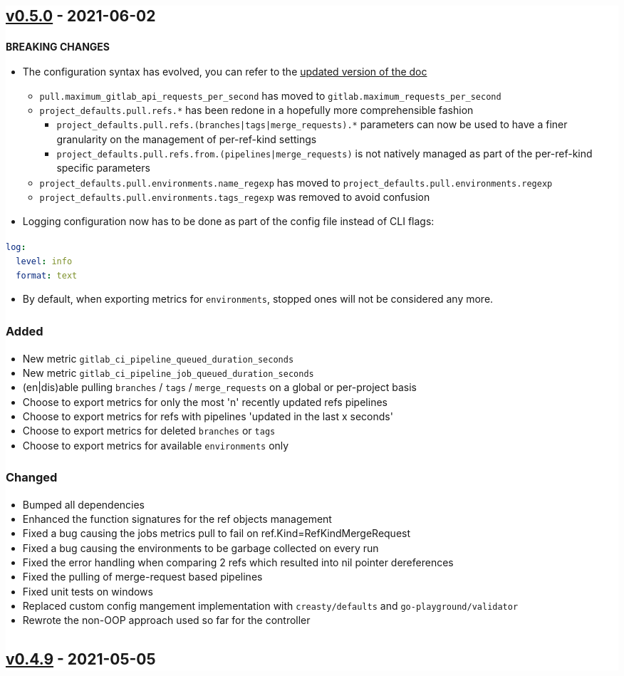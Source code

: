 ## [v0.5.0] - 2021-06-02

**BREAKING CHANGES**

- The configuration syntax has evolved, you can refer to the [updated version of the doc](docs/configuration_syntax.md)
  - `pull.maximum_gitlab_api_requests_per_second` has moved to `gitlab.maximum_requests_per_second`
  - `project_defaults.pull.refs.*` has been redone in a hopefully more comprehensible fashion
    - `project_defaults.pull.refs.(branches|tags|merge_requests).*` parameters can now be used to have a finer granularity
      on the management of per-ref-kind settings
    - `project_defaults.pull.refs.from.(pipelines|merge_requests)` is not natively managed as part of the per-ref-kind specific parameters
  - `project_defaults.pull.environments.name_regexp` has moved to `project_defaults.pull.environments.regexp`
  - `project_defaults.pull.environments.tags_regexp` was removed to avoid confusion

- Logging configuration now has to be done as part of the config file instead of CLI flags: 

```yaml
log:
  level: info
  format: text
```

- By default, when exporting metrics for `environments`, stopped ones will not be considered any more.

### Added

- New metric `gitlab_ci_pipeline_queued_duration_seconds`
- New metric `gitlab_ci_pipeline_job_queued_duration_seconds`
- (en|dis)able pulling `branches` / `tags` / `merge_requests` on a global or per-project basis
- Choose to export metrics for only the most 'n' recently updated refs pipelines
- Choose to export metrics for refs with pipelines 'updated in the last x seconds'
- Choose to export metrics for deleted `branches` or `tags`
- Choose to export metrics for available `environments` only

### Changed

- Bumped all dependencies
- Enhanced the function signatures for the ref objects management 
- Fixed a bug causing the jobs metrics pull to fail on ref.Kind=RefKindMergeRequest
- Fixed a bug causing the environments to be garbage collected on every run
- Fixed the error handling when comparing 2 refs which resulted into nil pointer dereferences
- Fixed the pulling of merge-request based pipelines
- Fixed unit tests on windows
- Replaced custom config mangement implementation with `creasty/defaults` and `go-playground/validator`
- Rewrote the non-OOP approach used so far for the controller

## [v0.4.9] - 2021-05-05


[Unreleased]: https://github.com/mvisonneau/gitlab-ci-pipelines-exporter/compare/v0.5.10...HEAD
[v0.5.10]: https://github.com/mvisonneau/gitlab-ci-pipelines-exporter/tree/v0.5.10
[v0.5.9]: https://github.com/mvisonneau/gitlab-ci-pipelines-exporter/tree/v0.5.9
[v0.5.8]: https://github.com/mvisonneau/gitlab-ci-pipelines-exporter/tree/v0.5.8
[v0.5.7]: https://github.com/mvisonneau/gitlab-ci-pipelines-exporter/tree/v0.5.7
[v0.5.6]: https://github.com/mvisonneau/gitlab-ci-pipelines-exporter/tree/v0.5.6
[v0.5.5]: https://github.com/mvisonneau/gitlab-ci-pipelines-exporter/tree/v0.5.5
[v0.5.4]: https://github.com/mvisonneau/gitlab-ci-pipelines-exporter/tree/v0.5.4
[v0.5.3]: https://github.com/mvisonneau/gitlab-ci-pipelines-exporter/tree/v0.5.3
[v0.5.2]: https://github.com/mvisonneau/gitlab-ci-pipelines-exporter/tree/v0.5.2
[v0.5.1]: https://github.com/mvisonneau/gitlab-ci-pipelines-exporter/tree/v0.5.1
[v0.5.0]: https://github.com/mvisonneau/gitlab-ci-pipelines-exporter/tree/v0.5.0
[v0.4.9]: https://github.com/mvisonneau/gitlab-ci-pipelines-exporter/tree/v0.4.9
[v0.4.8]: https://github.com/mvisonneau/gitlab-ci-pipelines-exporter/tree/v0.4.8
[v0.4.7]: https://github.com/mvisonneau/gitlab-ci-pipelines-exporter/tree/v0.4.7
[v0.4.6]: https://github.com/mvisonneau/gitlab-ci-pipelines-exporter/tree/v0.4.6
[v0.4.5]: https://github.com/mvisonneau/gitlab-ci-pipelines-exporter/tree/v0.4.5
[v0.4.4]: https://github.com/mvisonneau/gitlab-ci-pipelines-exporter/tree/v0.4.4
[v0.4.3]: https://github.com/mvisonneau/gitlab-ci-pipelines-exporter/tree/v0.4.3
[0.4.2]: https://github.com/mvisonneau/gitlab-ci-pipelines-exporter/tree/0.4.2
[0.4.1]: https://github.com/mvisonneau/gitlab-ci-pipelines-exporter/tree/0.4.1
[0.4.0]: https://github.com/mvisonneau/gitlab-ci-pipelines-exporter/tree/0.4.0
[0.3.5]: https://github.com/mvisonneau/gitlab-ci-pipelines-exporter/tree/0.3.5
[0.3.4]: https://github.com/mvisonneau/gitlab-ci-pipelines-exporter/tree/0.3.4
[0.3.3]: https://github.com/mvisonneau/gitlab-ci-pipelines-exporter/tree/0.3.3
[0.3.2]: https://github.com/mvisonneau/gitlab-ci-pipelines-exporter/tree/0.3.2
[0.3.1]: https://github.com/mvisonneau/gitlab-ci-pipelines-exporter/tree/0.3.1
[0.3.0]: https://github.com/mvisonneau/gitlab-ci-pipelines-exporter/tree/0.3.0
[0.2.14]: https://github.com/mvisonneau/gitlab-ci-pipelines-exporter/tree/0.2.14
[0.2.13]: https://github.com/mvisonneau/gitlab-ci-pipelines-exporter/tree/0.2.13
[0.2.12]: https://github.com/mvisonneau/gitlab-ci-pipelines-exporter/tree/0.2.12
[0.2.11]: https://github.com/mvisonneau/gitlab-ci-pipelines-exporter/tree/0.2.11
[0.2.10]: https://github.com/mvisonneau/gitlab-ci-pipelines-exporter/tree/0.2.10
[0.2.9]: https://github.com/mvisonneau/gitlab-ci-pipelines-exporter/tree/0.2.9
[0.2.8]: https://github.com/mvisonneau/gitlab-ci-pipelines-exporter/tree/0.2.8
[0.2.7]: https://github.com/mvisonneau/gitlab-ci-pipelines-exporter/tree/0.2.7
[0.2.6]: https://github.com/mvisonneau/gitlab-ci-pipelines-exporter/tree/0.2.6
[0.2.5]: https://github.com/mvisonneau/gitlab-ci-pipelines-exporter/tree/0.2.5
[0.2.4]: https://github.com/mvisonneau/gitlab-ci-pipelines-exporter/tree/0.2.4
[0.2.3]: https://github.com/mvisonneau/gitlab-ci-pipelines-exporter/tree/0.2.3
[0.2.2]: https://github.com/mvisonneau/gitlab-ci-pipelines-exporter/tree/0.2.2
[0.2.1]: https://github.com/mvisonneau/gitlab-ci-pipelines-exporter/tree/0.2.1
[0.2.0]: https://github.com/mvisonneau/gitlab-ci-pipelines-exporter/tree/0.2.0
[0.1.0]: https://github.com/mvisonneau/gitlab-ci-pipelines-exporter/tree/0.1.0